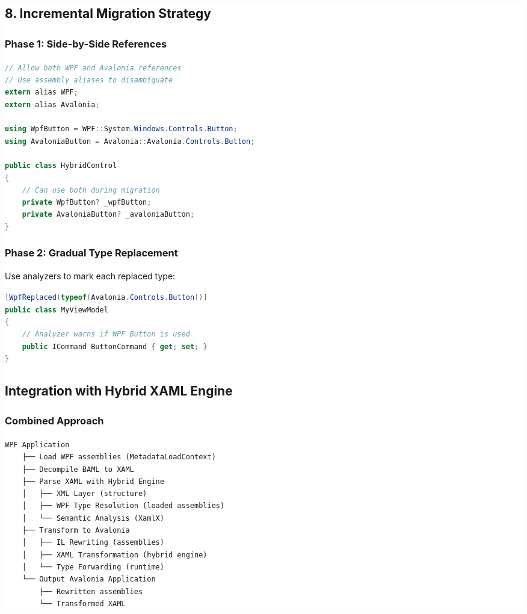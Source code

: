## 8. Incremental Migration Strategy

### Phase 1: Side-by-Side References

```csharp
// Allow both WPF and Avalonia references
// Use assembly aliases to disambiguate
extern alias WPF;
extern alias Avalonia;

using WpfButton = WPF::System.Windows.Controls.Button;
using AvaloniaButton = Avalonia::Avalonia.Controls.Button;

public class HybridControl
{
    // Can use both during migration
    private WpfButton? _wpfButton;
    private AvaloniaButton? _avaloniaButton;
}
```

### Phase 2: Gradual Type Replacement

Use analyzers to mark each replaced type:

```csharp
[WpfReplaced(typeof(Avalonia.Controls.Button))]
public class MyViewModel
{
    // Analyzer warns if WPF Button is used
    public ICommand ButtonCommand { get; set; }
}
```

## Integration with Hybrid XAML Engine

### Combined Approach

```
WPF Application
    ├── Load WPF assemblies (MetadataLoadContext)
    ├── Decompile BAML to XAML
    ├── Parse XAML with Hybrid Engine
    │   ├── XML Layer (structure)
    │   ├── WPF Type Resolution (loaded assemblies)
    │   └── Semantic Analysis (XamlX)
    ├── Transform to Avalonia
    │   ├── IL Rewriting (assemblies)
    │   ├── XAML Transformation (hybrid engine)
    │   └── Type Forwarding (runtime)
    └── Output Avalonia Application
        ├── Rewritten assemblies
        └── Transformed XAML
```
